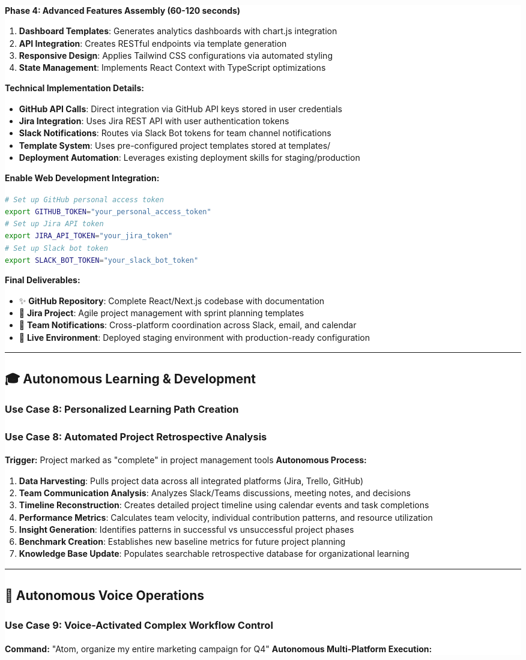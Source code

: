 **Phase 4: Advanced Features Assembly (60-120 seconds)**
1. **Dashboard Templates**: Generates analytics dashboards with chart.js integration
2. **API Integration**: Creates RESTful endpoints via template generation
3. **Responsive Design**: Applies Tailwind CSS configurations via automated styling
4. **State Management**: Implements React Context with TypeScript optimizations

**Technical Implementation Details:**
- **GitHub API Calls**: Direct integration via GitHub API keys stored in user credentials
- **Jira Integration**: Uses Jira REST API with user authentication tokens
- **Slack Notifications**: Routes via Slack Bot tokens for team channel notifications
- **Template System**: Uses pre-configured project templates stored at templates/
- **Deployment Automation**: Leverages existing deployment skills for staging/production

**Enable Web Development Integration:**
```bash
# Set up GitHub personal access token
export GITHUB_TOKEN="your_personal_access_token"
# Set up Jira API token
export JIRA_API_TOKEN="your_jira_token"
# Set up Slack bot token
export SLACK_BOT_TOKEN="your_slack_bot_token"
```

**Final Deliverables:**
- ✨ **GitHub Repository**: Complete React/Next.js codebase with documentation
- 🎯 **Jira Project**: Agile project management with sprint planning templates
- 💬 **Team Notifications**: Cross-platform coordination across Slack, email, and calendar
- 🚀 **Live Environment**: Deployed staging environment with production-ready configuration

---

## 🎓 Autonomous Learning & Development
### **Use Case 8: Personalized Learning Path Creation**

### **Use Case 8: Automated Project Retrospective Analysis**
**Trigger:** Project marked as "complete" in project management tools
**Autonomous Process:**
1. **Data Harvesting**: Pulls project data across all integrated platforms (Jira, Trello, GitHub)
2. **Team Communication Analysis**: Analyzes Slack/Teams discussions, meeting notes, and decisions
3. **Timeline Reconstruction**: Creates detailed project timeline using calendar events and task completions
4. **Performance Metrics**: Calculates team velocity, individual contribution patterns, and resource utilization
5. **Insight Generation**: Identifies patterns in successful vs unsuccessful project phases
6. **Benchmark Creation**: Establishes new baseline metrics for future project planning
7. **Knowledge Base Update**: Populates searchable retrospective database for organizational learning

---

## 🎤 Autonomous Voice Operations
### **Use Case 9: Voice-Activated Complex Workflow Control**
**Command:** "Atom, organize my entire marketing campaign for Q4"
**Autonomous Multi-Platform Execution:**

